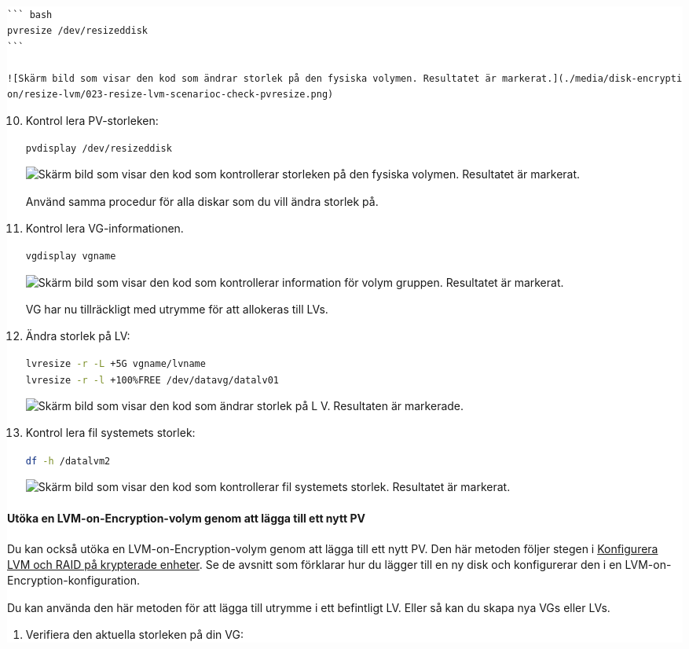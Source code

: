     ``` bash
    pvresize /dev/resizeddisk
    ```

    ![Skärm bild som visar den kod som ändrar storlek på den fysiska volymen. Resultatet är markerat.](./media/disk-encryption/resize-lvm/023-resize-lvm-scenarioc-check-pvresize.png)


10. Kontrol lera PV-storleken:

    ``` bash
    pvdisplay /dev/resizeddisk
    ```

    ![Skärm bild som visar den kod som kontrollerar storleken på den fysiska volymen. Resultatet är markerat.](./media/disk-encryption/resize-lvm/024-resize-lvm-scenarioc-check-pvdisplay1.png)

    Använd samma procedur för alla diskar som du vill ändra storlek på.

11. Kontrol lera VG-informationen.

    ``` bash
    vgdisplay vgname
    ```

    ![Skärm bild som visar den kod som kontrollerar information för volym gruppen. Resultatet är markerat.](./media/disk-encryption/resize-lvm/025-resize-lvm-scenarioc-check-vgdisplay1.png)

    VG har nu tillräckligt med utrymme för att allokeras till LVs.

12. Ändra storlek på LV:

    ``` bash
    lvresize -r -L +5G vgname/lvname
    lvresize -r -l +100%FREE /dev/datavg/datalv01
    ```

    ![Skärm bild som visar den kod som ändrar storlek på L V. Resultaten är markerade.](./media/disk-encryption/resize-lvm/031-resize-lvm-scenarioc-check-lvresize1.png)

13. Kontrol lera fil systemets storlek:

    ``` bash
    df -h /datalvm2
    ```

    ![Skärm bild som visar den kod som kontrollerar fil systemets storlek. Resultatet är markerat.](./media/disk-encryption/resize-lvm/032-resize-lvm-scenarioc-check-df3.png)

#### <a name="extend-an-lvm-on-crypt-volume-by-adding-a-new-pv"></a>Utöka en LVM-on-Encryption-volym genom att lägga till ett nytt PV

Du kan också utöka en LVM-on-Encryption-volym genom att lägga till ett nytt PV. Den här metoden följer stegen i [Konfigurera LVM och RAID på krypterade enheter](how-to-configure-lvm-raid-on-crypt.md#general-steps). Se de avsnitt som förklarar hur du lägger till en ny disk och konfigurerar den i en LVM-on-Encryption-konfiguration.

Du kan använda den här metoden för att lägga till utrymme i ett befintligt LV. Eller så kan du skapa nya VGs eller LVs.

1. Verifiera den aktuella storleken på din VG:

